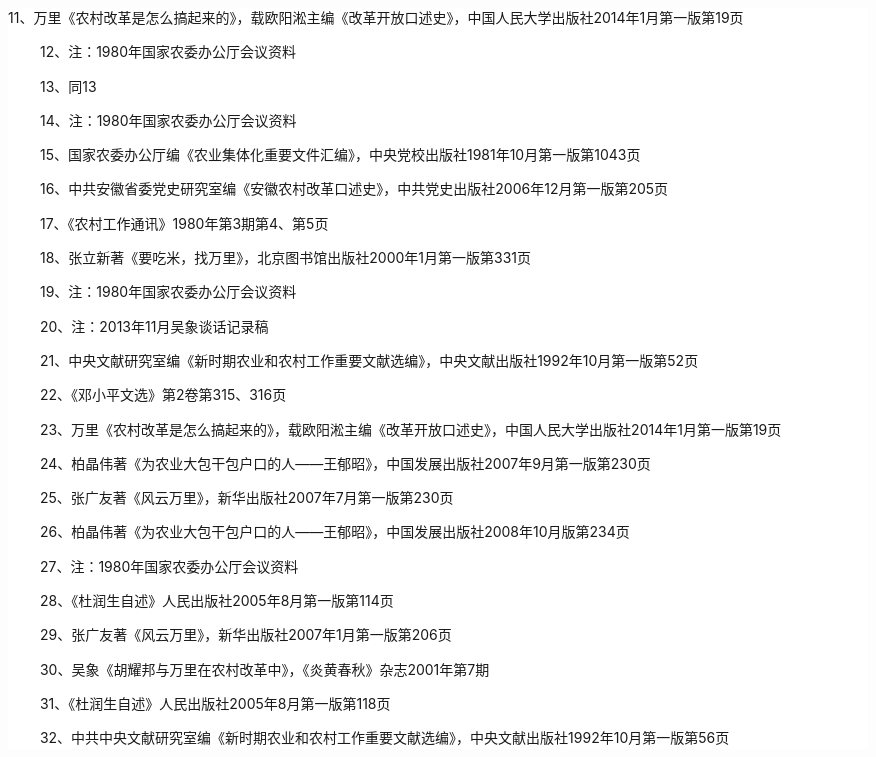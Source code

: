 11、万里《农村改革是怎么搞起来的》，载欧阳淞主编《改革开放口述史》，中国人民大学出版社2014年1月第一版第19页
</p>
<p>　　
12、注：1980年国家农委办公厅会议资料
</p>
<p>　　
13、同13
</p>
<p>　　
14、注：1980年国家农委办公厅会议资料
</p>
<p>　　
15、国家农委办公厅编《农业集体化重要文件汇编》，中央党校出版社1981年10月第一版第1043页
</p>
<p>　　
16、中共安徽省委党史研究室编《安徽农村改革口述史》，中共党史出版社2006年12月第一版第205页
</p>
<p>　　
17、《农村工作通讯》1980年第3期第4、第5页
</p>
<p>　　
18、张立新著《要吃米，找万里》，北京图书馆出版社2000年1月第一版第331页
</p>
<p>　　
19、注：1980年国家农委办公厅会议资料
</p>
<p>　　
20、注：2013年11月吴象谈话记录稿
</p>
<p>　　
21、中央文献研究室编《新时期农业和农村工作重要文献选编》，中央文献出版社1992年10月第一版第52页
</p>
<p>　　
22、《邓小平文选》第2卷第315、316页
</p>
<p>　　
23、万里《农村改革是怎么搞起来的》，载欧阳淞主编《改革开放口述史》，中国人民大学出版社2014年1月第一版第19页
</p>
<p>　　
24、柏晶伟著《为农业大包干包户口的人——王郁昭》，中国发展出版社2007年9月第一版第230页
</p>
<p>　　
25、张广友著《风云万里》，新华出版社2007年7月第一版第230页
</p>
<p>　　
26、柏晶伟著《为农业大包干包户口的人——王郁昭》，中国发展出版社2008年10月版第234页
</p>
<p>　　
27、注：1980年国家农委办公厅会议资料
</p>
<p>　　
28、《杜润生自述》人民出版社2005年8月第一版第114页
</p>
<p>　　
29、张广友著《风云万里》，新华出版社2007年1月第一版第206页
</p>
<p>　　
30、吴象《胡耀邦与万里在农村改革中》，《炎黄春秋》杂志2001年第7期
</p>
<p>　　
31、《杜润生自述》人民出版社2005年8月第一版第118页
</p>
<p>　　
32、中共中央文献研究室编《新时期农业和农村工作重要文献选编》，中央文献出版社1992年10月第一版第56页